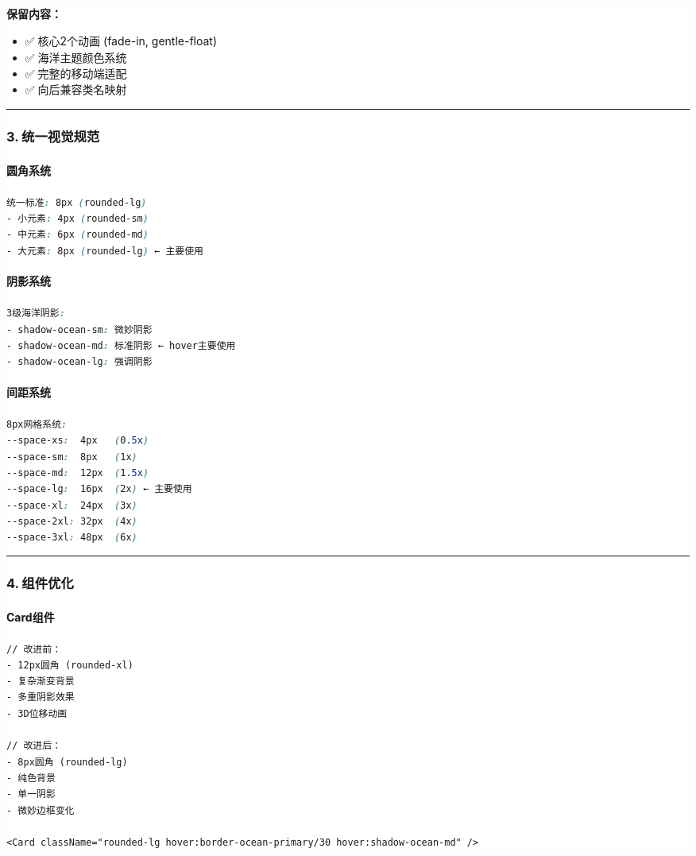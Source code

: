 **保留内容：**
- ✅ 核心2个动画 (fade-in, gentle-float)
- ✅ 海洋主题颜色系统
- ✅ 完整的移动端适配
- ✅ 向后兼容类名映射

---

### 3. 统一视觉规范

#### 圆角系统
```css
统一标准: 8px (rounded-lg)
- 小元素: 4px (rounded-sm)
- 中元素: 6px (rounded-md)
- 大元素: 8px (rounded-lg) ← 主要使用
```

#### 阴影系统
```css
3级海洋阴影:
- shadow-ocean-sm: 微妙阴影
- shadow-ocean-md: 标准阴影 ← hover主要使用
- shadow-ocean-lg: 强调阴影
```

#### 间距系统
```css
8px网格系统:
--space-xs:  4px   (0.5x)
--space-sm:  8px   (1x)
--space-md:  12px  (1.5x)
--space-lg:  16px  (2x) ← 主要使用
--space-xl:  24px  (3x)
--space-2xl: 32px  (4x)
--space-3xl: 48px  (6x)
```

---

### 4. 组件优化

#### Card组件
```tsx
// 改进前：
- 12px圆角 (rounded-xl)
- 复杂渐变背景
- 多重阴影效果
- 3D位移动画

// 改进后：
- 8px圆角 (rounded-lg)
- 纯色背景
- 单一阴影
- 微妙边框变化

<Card className="rounded-lg hover:border-ocean-primary/30 hover:shadow-ocean-md" />
```
